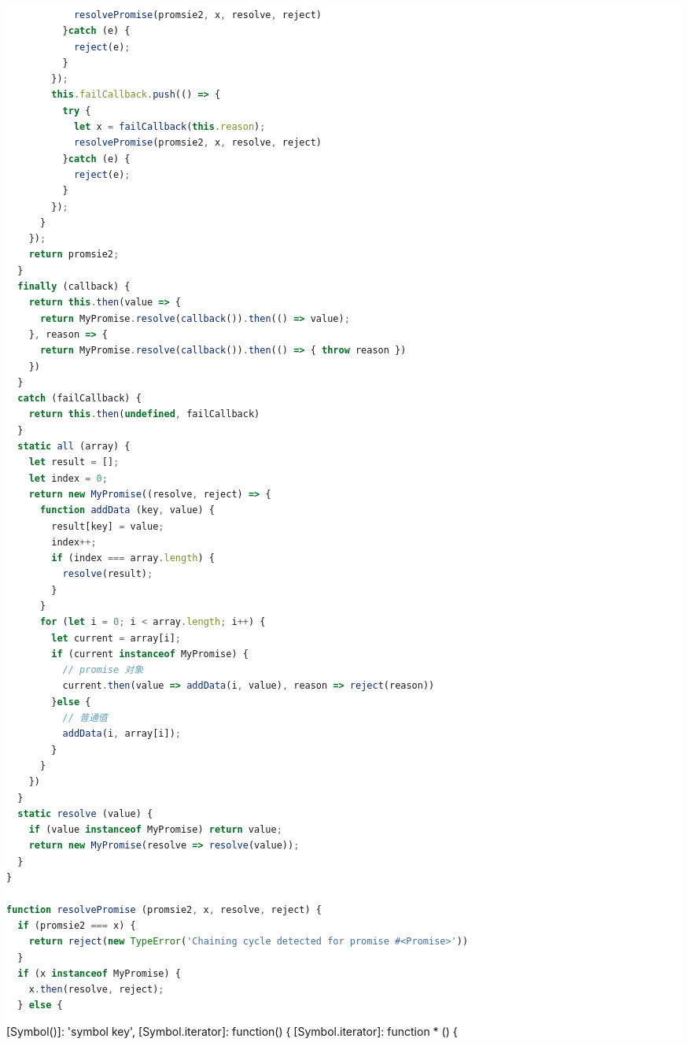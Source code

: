 ```js {cmd=node}
            resolvePromise(promsie2, x, resolve, reject)
          }catch (e) {
            reject(e);
          }
        });
        this.failCallback.push(() => {
          try {
            let x = failCallback(this.reason);
            resolvePromise(promsie2, x, resolve, reject)
          }catch (e) {
            reject(e);
          }
        });
      }
    });
    return promsie2;
  }
  finally (callback) {
    return this.then(value => {
      return MyPromise.resolve(callback()).then(() => value);
    }, reason => {
      return MyPromise.resolve(callback()).then(() => { throw reason })
    })
  }
  catch (failCallback) {
    return this.then(undefined, failCallback)
  }
  static all (array) {
    let result = [];
    let index = 0;
    return new MyPromise((resolve, reject) => {
      function addData (key, value) {
        result[key] = value;
        index++;
        if (index === array.length) {
          resolve(result);
        }
      }
      for (let i = 0; i < array.length; i++) {
        let current = array[i];
        if (current instanceof MyPromise) {
          // promise 对象
          current.then(value => addData(i, value), reason => reject(reason))
        }else {
          // 普通值
          addData(i, array[i]);
        }
      }
    })
  }
  static resolve (value) {
    if (value instanceof MyPromise) return value;
    return new MyPromise(resolve => resolve(value));
  }
}

function resolvePromise (promsie2, x, resolve, reject) {
  if (promsie2 === x) {
    return reject(new TypeError('Chaining cycle detected for promise #<Promise>'))
  }
  if (x instanceof MyPromise) {
    x.then(resolve, reject);
  } else {
```

  [Symbol()]: 'symbol key',
  [Symbol.iterator]: function() {
  [Symbol.iterator]: function * () {